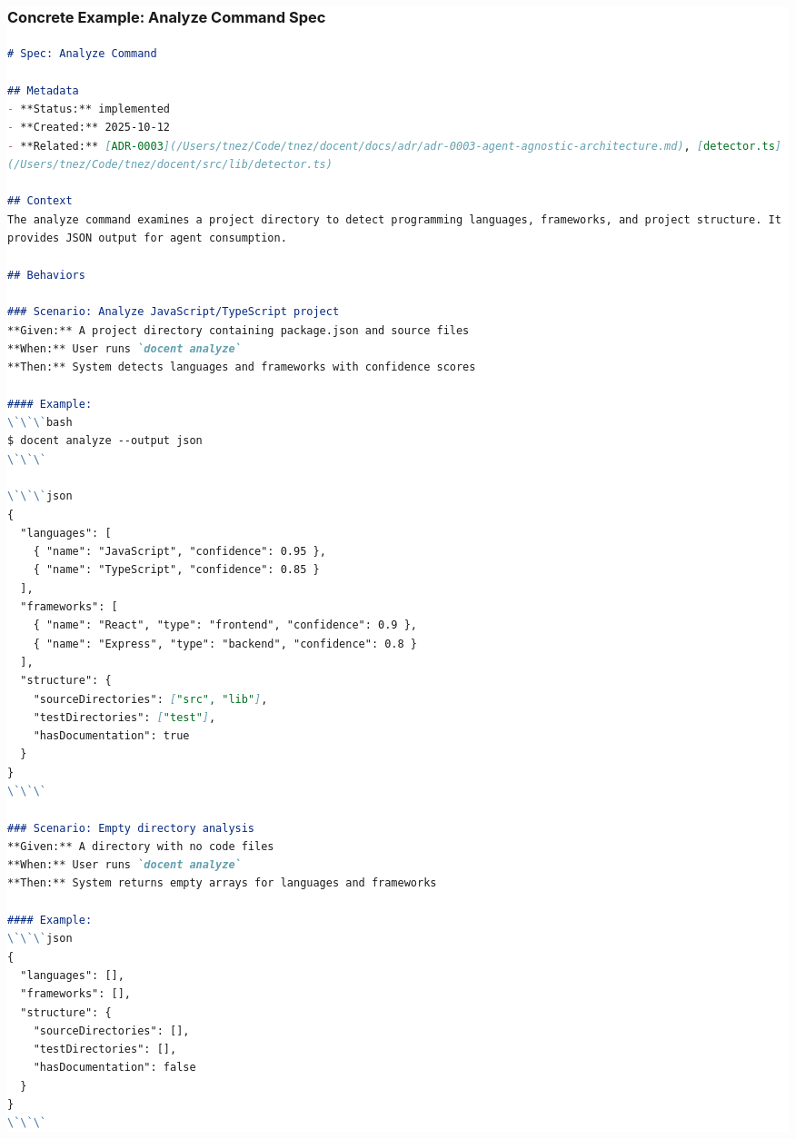 ### Concrete Example: Analyze Command Spec

```markdown
# Spec: Analyze Command

## Metadata
- **Status:** implemented
- **Created:** 2025-10-12
- **Related:** [ADR-0003](/Users/tnez/Code/tnez/docent/docs/adr/adr-0003-agent-agnostic-architecture.md), [detector.ts](/Users/tnez/Code/tnez/docent/src/lib/detector.ts)

## Context
The analyze command examines a project directory to detect programming languages, frameworks, and project structure. It provides JSON output for agent consumption.

## Behaviors

### Scenario: Analyze JavaScript/TypeScript project
**Given:** A project directory containing package.json and source files
**When:** User runs `docent analyze`
**Then:** System detects languages and frameworks with confidence scores

#### Example:
\`\`\`bash
$ docent analyze --output json
\`\`\`

\`\`\`json
{
  "languages": [
    { "name": "JavaScript", "confidence": 0.95 },
    { "name": "TypeScript", "confidence": 0.85 }
  ],
  "frameworks": [
    { "name": "React", "type": "frontend", "confidence": 0.9 },
    { "name": "Express", "type": "backend", "confidence": 0.8 }
  ],
  "structure": {
    "sourceDirectories": ["src", "lib"],
    "testDirectories": ["test"],
    "hasDocumentation": true
  }
}
\`\`\`

### Scenario: Empty directory analysis
**Given:** A directory with no code files
**When:** User runs `docent analyze`
**Then:** System returns empty arrays for languages and frameworks

#### Example:
\`\`\`json
{
  "languages": [],
  "frameworks": [],
  "structure": {
    "sourceDirectories": [],
    "testDirectories": [],
    "hasDocumentation": false
  }
}
\`\`\`

```